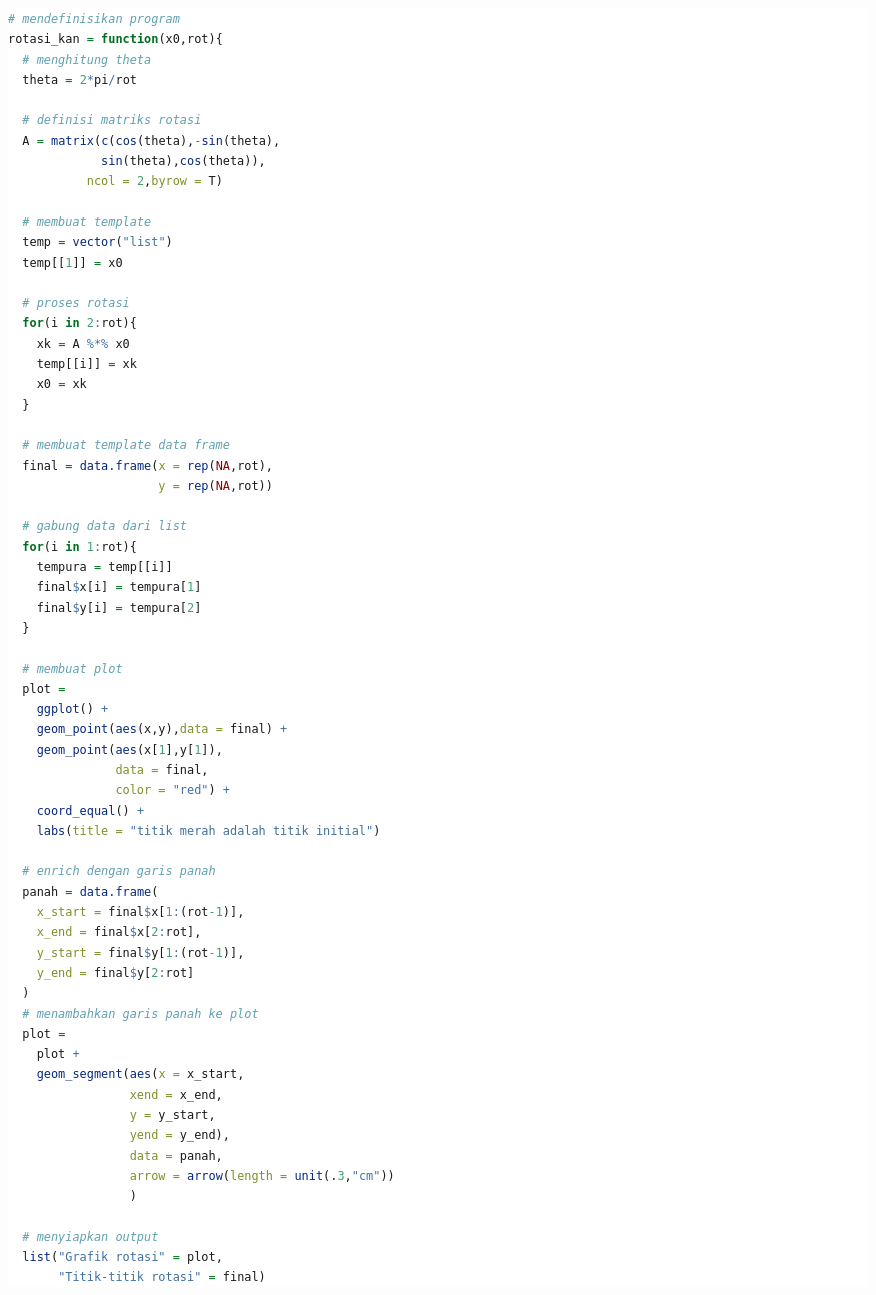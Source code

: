 ``` r
# mendefinisikan program
rotasi_kan = function(x0,rot){
  # menghitung theta
  theta = 2*pi/rot

  # definisi matriks rotasi
  A = matrix(c(cos(theta),-sin(theta),
             sin(theta),cos(theta)),
           ncol = 2,byrow = T)
  
  # membuat template
  temp = vector("list")
  temp[[1]] = x0

  # proses rotasi
  for(i in 2:rot){
    xk = A %*% x0
    temp[[i]] = xk
    x0 = xk
  }
  
  # membuat template data frame
  final = data.frame(x = rep(NA,rot),
                     y = rep(NA,rot))
  
  # gabung data dari list
  for(i in 1:rot){
    tempura = temp[[i]]
    final$x[i] = tempura[1]
    final$y[i] = tempura[2]
  }

  # membuat plot
  plot = 
    ggplot() +
    geom_point(aes(x,y),data = final) +
    geom_point(aes(x[1],y[1]),
               data = final,
               color = "red") +
    coord_equal() +
    labs(title = "titik merah adalah titik initial") 
  
  # enrich dengan garis panah
  panah = data.frame(
    x_start = final$x[1:(rot-1)],
    x_end = final$x[2:rot],
    y_start = final$y[1:(rot-1)],
    y_end = final$y[2:rot]
  )
  # menambahkan garis panah ke plot
  plot = 
    plot + 
    geom_segment(aes(x = x_start,
                 xend = x_end,
                 y = y_start,
                 yend = y_end),
                 data = panah,
                 arrow = arrow(length = unit(.3,"cm"))
                 )
  
  # menyiapkan output
  list("Grafik rotasi" = plot,
       "Titik-titik rotasi" = final)
```
